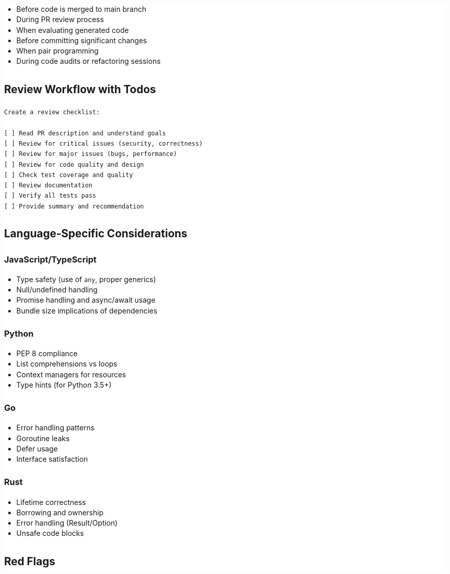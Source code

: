 - Before code is merged to main branch
- During PR review process
- When evaluating generated code
- Before committing significant changes
- When pair programming
- During code audits or refactoring sessions

## Review Workflow with Todos

```
Create a review checklist:

[ ] Read PR description and understand goals
[ ] Review for critical issues (security, correctness)
[ ] Review for major issues (bugs, performance)
[ ] Review for code quality and design
[ ] Check test coverage and quality
[ ] Review documentation
[ ] Verify all tests pass
[ ] Provide summary and recommendation
```

## Language-Specific Considerations

### JavaScript/TypeScript
- Type safety (use of `any`, proper generics)
- Null/undefined handling
- Promise handling and async/await usage
- Bundle size implications of dependencies

### Python
- PEP 8 compliance
- List comprehensions vs loops
- Context managers for resources
- Type hints (for Python 3.5+)

### Go
- Error handling patterns
- Goroutine leaks
- Defer usage
- Interface satisfaction

### Rust
- Lifetime correctness
- Borrowing and ownership
- Error handling (Result/Option)
- Unsafe code blocks

## Red Flags

